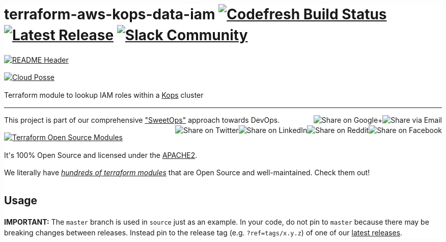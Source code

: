 # terraform-aws-kops-data-iam [![Codefresh Build Status](https://g.codefresh.io/api/badges/pipeline/cloudposse/terraform-modules%2Fterraform-aws-kops-data-iam?type=cf-1)](https://g.codefresh.io/public/accounts/cloudposse/pipelines/5d5374ccce702635b2b9d337) [![Latest Release](https://img.shields.io/github/release/cloudposse/terraform-aws-kops-data-iam.svg)](https://github.com/cloudposse/terraform-aws-kops-data-iam/releases/latest) [![Slack Community](https://slack.cloudposse.com/badge.svg)](https://slack.cloudposse.com)

[![README Header][readme_header_img]][readme_header_link]

[![Cloud Posse][logo]](https://cpco.io/homepage)



Terraform module to lookup IAM roles within a [Kops](https://github.com/kubernetes/kops) cluster


---

This project is part of our comprehensive ["SweetOps"](https://cpco.io/sweetops) approach towards DevOps.
[<img align="right" title="Share via Email" src="https://docs.cloudposse.com/images/ionicons/ios-email-outline-2.0.1-16x16-999999.svg"/>][share_email]
[<img align="right" title="Share on Google+" src="https://docs.cloudposse.com/images/ionicons/social-googleplus-outline-2.0.1-16x16-999999.svg" />][share_googleplus]
[<img align="right" title="Share on Facebook" src="https://docs.cloudposse.com/images/ionicons/social-facebook-outline-2.0.1-16x16-999999.svg" />][share_facebook]
[<img align="right" title="Share on Reddit" src="https://docs.cloudposse.com/images/ionicons/social-reddit-outline-2.0.1-16x16-999999.svg" />][share_reddit]
[<img align="right" title="Share on LinkedIn" src="https://docs.cloudposse.com/images/ionicons/social-linkedin-outline-2.0.1-16x16-999999.svg" />][share_linkedin]
[<img align="right" title="Share on Twitter" src="https://docs.cloudposse.com/images/ionicons/social-twitter-outline-2.0.1-16x16-999999.svg" />][share_twitter]


[![Terraform Open Source Modules](https://docs.cloudposse.com/images/terraform-open-source-modules.svg)][terraform_modules]



It's 100% Open Source and licensed under the [APACHE2](LICENSE).







We literally have [*hundreds of terraform modules*][terraform_modules] that are Open Source and well-maintained. Check them out!







## Usage


**IMPORTANT:** The `master` branch is used in `source` just as an example. In your code, do not pin to `master` because there may be breaking changes between releases.
Instead pin to the release tag (e.g. `?ref=tags/x.y.z`) of one of our [latest releases](https://github.com/cloudposse/terraform-aws-kops-data-iam/releases).


  [osterman_homepage]: https://github.com/osterman
  [osterman_avatar]: https://img.cloudposse.com/150x150/https://github.com/osterman.png
  [logo]: https://cloudposse.com/logo-300x69.svg
  [docs]: https://cpco.io/docs?utm_source=github&utm_medium=readme&utm_campaign=cloudposse/terraform-aws-kops-data-iam&utm_content=docs
  [website]: https://cpco.io/homepage?utm_source=github&utm_medium=readme&utm_campaign=cloudposse/terraform-aws-kops-data-iam&utm_content=website
  [github]: https://cpco.io/github?utm_source=github&utm_medium=readme&utm_campaign=cloudposse/terraform-aws-kops-data-iam&utm_content=github
  [jobs]: https://cpco.io/jobs?utm_source=github&utm_medium=readme&utm_campaign=cloudposse/terraform-aws-kops-data-iam&utm_content=jobs
  [hire]: https://cpco.io/hire?utm_source=github&utm_medium=readme&utm_campaign=cloudposse/terraform-aws-kops-data-iam&utm_content=hire
  [slack]: https://cpco.io/slack?utm_source=github&utm_medium=readme&utm_campaign=cloudposse/terraform-aws-kops-data-iam&utm_content=slack
  [linkedin]: https://cpco.io/linkedin?utm_source=github&utm_medium=readme&utm_campaign=cloudposse/terraform-aws-kops-data-iam&utm_content=linkedin
  [twitter]: https://cpco.io/twitter?utm_source=github&utm_medium=readme&utm_campaign=cloudposse/terraform-aws-kops-data-iam&utm_content=twitter
  [testimonial]: https://cpco.io/leave-testimonial?utm_source=github&utm_medium=readme&utm_campaign=cloudposse/terraform-aws-kops-data-iam&utm_content=testimonial
  [office_hours]: https://cloudposse.com/office-hours?utm_source=github&utm_medium=readme&utm_campaign=cloudposse/terraform-aws-kops-data-iam&utm_content=office_hours
  [newsletter]: https://cpco.io/newsletter?utm_source=github&utm_medium=readme&utm_campaign=cloudposse/terraform-aws-kops-data-iam&utm_content=newsletter
  [discourse]: https://ask.sweetops.com/?utm_source=github&utm_medium=readme&utm_campaign=cloudposse/terraform-aws-kops-data-iam&utm_content=discourse
  [email]: https://cpco.io/email?utm_source=github&utm_medium=readme&utm_campaign=cloudposse/terraform-aws-kops-data-iam&utm_content=email
  [commercial_support]: https://cpco.io/commercial-support?utm_source=github&utm_medium=readme&utm_campaign=cloudposse/terraform-aws-kops-data-iam&utm_content=commercial_support
  [we_love_open_source]: https://cpco.io/we-love-open-source?utm_source=github&utm_medium=readme&utm_campaign=cloudposse/terraform-aws-kops-data-iam&utm_content=we_love_open_source
  [terraform_modules]: https://cpco.io/terraform-modules?utm_source=github&utm_medium=readme&utm_campaign=cloudposse/terraform-aws-kops-data-iam&utm_content=terraform_modules
  [readme_header_img]: https://cloudposse.com/readme/header/img
  [readme_header_link]: https://cloudposse.com/readme/header/link?utm_source=github&utm_medium=readme&utm_campaign=cloudposse/terraform-aws-kops-data-iam&utm_content=readme_header_link
  [readme_footer_img]: https://cloudposse.com/readme/footer/img
  [readme_footer_link]: https://cloudposse.com/readme/footer/link?utm_source=github&utm_medium=readme&utm_campaign=cloudposse/terraform-aws-kops-data-iam&utm_content=readme_footer_link
  [readme_commercial_support_img]: https://cloudposse.com/readme/commercial-support/img
  [readme_commercial_support_link]: https://cloudposse.com/readme/commercial-support/link?utm_source=github&utm_medium=readme&utm_campaign=cloudposse/terraform-aws-kops-data-iam&utm_content=readme_commercial_support_link
  [share_twitter]: https://twitter.com/intent/tweet/?text=terraform-aws-kops-data-iam&url=https://github.com/cloudposse/terraform-aws-kops-data-iam
  [share_linkedin]: https://www.linkedin.com/shareArticle?mini=true&title=terraform-aws-kops-data-iam&url=https://github.com/cloudposse/terraform-aws-kops-data-iam
  [share_reddit]: https://reddit.com/submit/?url=https://github.com/cloudposse/terraform-aws-kops-data-iam
  [share_facebook]: https://facebook.com/sharer/sharer.php?u=https://github.com/cloudposse/terraform-aws-kops-data-iam
  [share_googleplus]: https://plus.google.com/share?url=https://github.com/cloudposse/terraform-aws-kops-data-iam
  [share_email]: mailto:?subject=terraform-aws-kops-data-iam&body=https://github.com/cloudposse/terraform-aws-kops-data-iam
  [beacon]: https://ga-beacon.cloudposse.com/UA-76589703-4/cloudposse/terraform-aws-kops-data-iam?pixel&cs=github&cm=readme&an=terraform-aws-kops-data-iam